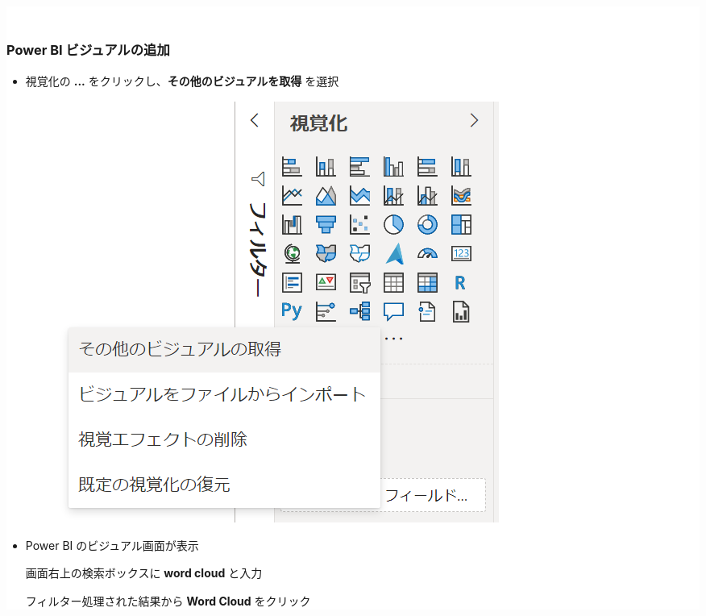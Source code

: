 <br />

### **Power BI ビジュアルの追加**

- 視覚化の **...** をクリックし、**その他のビジュアルを取得** を選択

  <img src="images/install-custom-visual-02.png" />

- Power BI のビジュアル画面が表示

  画面右上の検索ボックスに **word cloud** と入力

  フィルター処理された結果から **Word Cloud** をクリック
